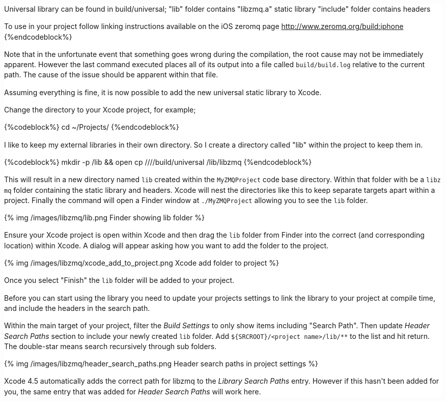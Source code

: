 Universal library can be found in build/universal;
  "lib" folder contains "libzmq.a" static library
  "include" folder contains headers

To use in your project follow linking instructions
available on the iOS zeromq page
http://www.zeromq.org/build:iphone
{%endcodeblock%}

Note that in the unfortunate event that something goes wrong during the compilation, the root cause may not be immediately apparent. However the last command executed places all of its output into a file called `build/build.log` relative to the current path. The cause of the issue should be apparent within that file.

Assuming everything is fine, it is now possible to add the new universal static library to Xcode.

Change the directory to your Xcode project, for example;

{%codeblock%}
cd ~/Projects/<project name>
{%endcodeblock%}

I like to keep my external libraries in their own directory. So I create a directory called "lib" within the project to keep them in.

{%codeblock%}
mkdir -p <project name>/lib && open <project name>
cp /<path>/<to>/<libzmq>/build/universal <project name>/lib/libzmq
{%endcodeblock%}

This will result in a new directory named `lib` created within the `MyZMQProject` code base directory. Within that folder with be a `libzmq` folder containing the static library and headers. Xcode will nest the directories like this to keep separate targets apart within a project. Finally the command will open a Finder window at `./MyZMQProject` allowing you to see the `lib` folder.

{% img /images/libzmq/lib.png Finder showing lib folder %}

Ensure your Xcode project is open within Xcode and then drag the `lib` folder from Finder into the correct (and corresponding location) within Xcode. A dialog will appear asking how you want to add the folder to the project.

{% img /images/libzmq/xcode_add_to_project.png Xcode add folder to project %}

Once you select "Finish" the `lib` folder will be added to your project.

Before you can start using the library you need to update your projects settings to link the library to your project at compile time, and include the headers in the search path.

Within the main target of your project, filter the _Build Settings_ to only show items including "Search Path". Then update _Header Search Paths_ section to include your newly created `lib` folder. Add `${SRCROOT}/<project name>/lib/**` to the list and hit return. The double-star means search recursively through sub folders.

{% img /images/libzmq/header_search_paths.png Header search paths in project settings %}

Xcode 4.5 automatically adds the correct path for libzmq to the _Library Search Paths_ entry. However if this hasn't been added for you, the same entry that was added for _Header Search Paths_ will work here.
